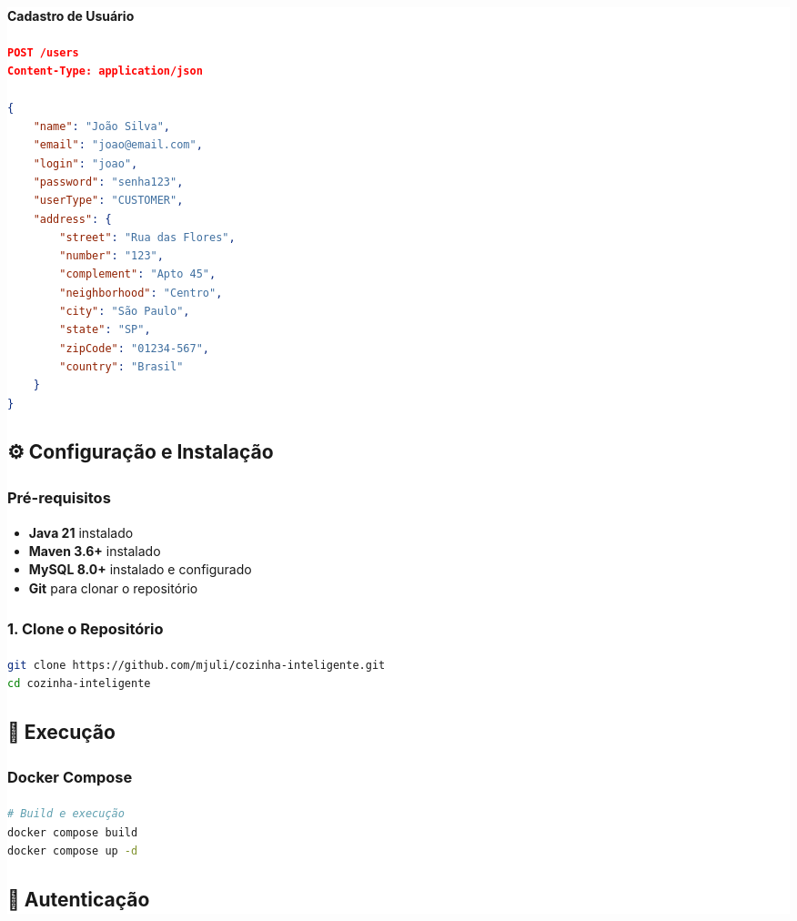 #### Cadastro de Usuário
```json
POST /users
Content-Type: application/json

{
    "name": "João Silva",
    "email": "joao@email.com",
    "login": "joao",
    "password": "senha123",
    "userType": "CUSTOMER",
    "address": {
        "street": "Rua das Flores",
        "number": "123",
        "complement": "Apto 45",
        "neighborhood": "Centro",
        "city": "São Paulo",
        "state": "SP",
        "zipCode": "01234-567",
        "country": "Brasil"
    }
}
```

## ⚙️ Configuração e Instalação

### Pré-requisitos

- **Java 21** instalado
- **Maven 3.6+** instalado
- **MySQL 8.0+** instalado e configurado
- **Git** para clonar o repositório

### 1. Clone o Repositório

```bash
git clone https://github.com/mjuli/cozinha-inteligente.git
cd cozinha-inteligente
```

## 🚀 Execução

### Docker Compose

```bash
# Build e execução
docker compose build
docker compose up -d
```

## 🔐 Autenticação
